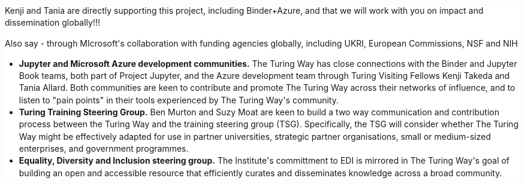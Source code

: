 Kenji and Tania are directly supporting this project, including Binder+Azure, and that we will work with you on impact and dissemination globally!!!

Also say - through MIcrosoft's collaboration with funding agencies globally, including UKRI, European Commissions, NSF and NIH

* **Jupyter and Microsoft Azure development communities.**
  The Turing Way has close connections with the Binder and Jupyter Book teams, both part of Project Jupyter, and the Azure development team through Turing Visiting Fellows Kenji Takeda and Tania Allard.
  Both communities are keen to contribute and promote The Turing Way across their networks of influence, and to listen to "pain points" in their tools experienced by The Turing Way's community.
* **Turing Training Steering Group.**
  Ben Murton and Suzy Moat are keen to build a two way communication and contribution process between the Turing Way and the training steering group (TSG).
  Specifically, the TSG will consider whether The Turing Way might be effectively adapted for use in partner universities, strategic partner organisations, small or medium-sized enterprises, and government programmes.
* **Equality, Diversity and Inclusion steering group.**
  The Institute's committment to EDI is mirrored in The Turing Way's goal of building an open and accessible resource that efficiently curates and disseminates knowledge across a broad community.
